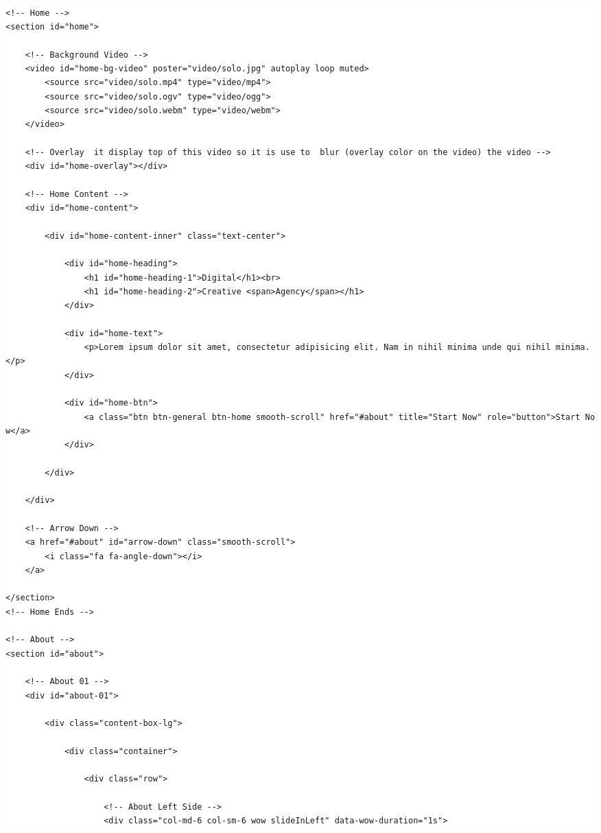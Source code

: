     <!-- Home -->
    <section id="home">

        <!-- Background Video -->
        <video id="home-bg-video" poster="video/solo.jpg" autoplay loop muted>
            <source src="video/solo.mp4" type="video/mp4">
            <source src="video/solo.ogv" type="video/ogg">
            <source src="video/solo.webm" type="video/webm">
        </video>

        <!-- Overlay  it display top of this video so it is use to  blur (overlay color on the video) the video -->
        <div id="home-overlay"></div>

        <!-- Home Content -->
        <div id="home-content">

            <div id="home-content-inner" class="text-center">

                <div id="home-heading">
                    <h1 id="home-heading-1">Digital</h1><br>
                    <h1 id="home-heading-2">Creative <span>Agency</span></h1>
                </div>

                <div id="home-text">
                    <p>Lorem ipsum dolor sit amet, consectetur adipisicing elit. Nam in nihil minima unde qui nihil minima.</p>
                </div>

                <div id="home-btn">
                    <a class="btn btn-general btn-home smooth-scroll" href="#about" title="Start Now" role="button">Start Now</a>
                </div>

            </div>

        </div>

        <!-- Arrow Down -->
        <a href="#about" id="arrow-down" class="smooth-scroll">
            <i class="fa fa-angle-down"></i>
        </a>

    </section>
    <!-- Home Ends -->

    <!-- About -->
    <section id="about">

        <!-- About 01 -->
        <div id="about-01">

            <div class="content-box-lg">

                <div class="container">

                    <div class="row">

                        <!-- About Left Side -->
                        <div class="col-md-6 col-sm-6 wow slideInLeft" data-wow-duration="1s">
